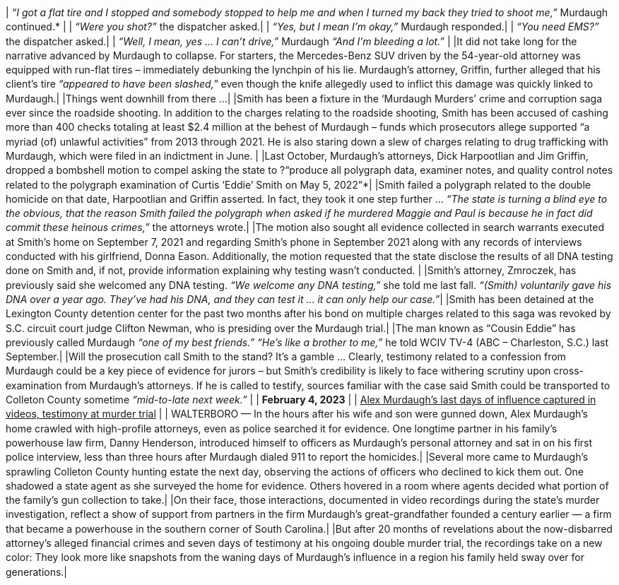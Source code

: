 | *“I got a flat tire and I stopped and somebody stopped to help me and when I turned my back they tried to shoot me,”* Murdaugh continued.* |
| *“Were you shot?”* the dispatcher asked.|
| *“Yes, but I mean I’m okay,”* Murdaugh responded.|
| *“You need EMS?”* the dispatcher asked.|
| *“Well, I mean, yes … I can’t drive,”* Murdaugh *“And I’m bleeding a lot.”* |
|It did not take long for the narrative advanced by Murdaugh to collapse. For starters, the Mercedes-Benz SUV driven by the 54-year-old attorney was equipped with run-flat tires – immediately debunking the lynchpin of his lie. Murdaugh’s attorney, Griffin, further alleged that his client’s tire *“appeared to have been slashed,”* even though the knife allegedly used to inflict this damage was quickly linked to Murdaugh.|
|Things went downhill from there …|
|Smith has been a fixture in the ‘Murdaugh Murders’ crime and corruption saga ever since the roadside shooting. In addition to the charges relating to the roadside shooting, Smith has been accused of cashing more than 400 checks totaling at least $2.4 million at the behest of Murdaugh – funds which prosecutors allege supported “a myriad (of) unlawful activities” from 2013 through 2021. He is also staring down a slew of charges relating to drug trafficking with Murdaugh, which were filed in an indictment in June. |
|Last October, Murdaugh’s attorneys,  Dick Harpootlian and Jim Griffin, dropped a bombshell motion to compel asking the state to ?“produce all polygraph data, examiner notes, and quality control notes related to the polygraph examination of Curtis ‘Eddie’ Smith on May 5, 2022”*|
|Smith failed a polygraph related to the double homicide on that date, Harpootlian and Griffin asserted. In fact, they took it one step further … *“The state is turning a blind eye to the obvious, that the reason Smith failed the polygraph when asked if he murdered Maggie and Paul is because he in fact did commit these heinous crimes,”* the attorneys wrote.|
|The motion also sought all evidence collected in search warrants executed at Smith’s home on September 7, 2021 and regarding Smith’s phone in September 2021 along with any records of interviews conducted with his girlfriend, Donna Eason. Additionally, the motion requested that the state disclose the results of all DNA testing done on Smith and, if not, provide information explaining why testing wasn’t conducted. |
|Smith’s attorney, Zmroczek, has previously said she welcomed any DNA testing. *“We welcome any DNA testing,”* she told me last fall. *“(Smith) voluntarily gave his DNA over a year ago. They’ve had his DNA, and they can test it … it can only help our case.”*|
|Smith has been detained at the Lexington County detention center for the past two months after his bond on multiple charges related to this saga was revoked by S.C. circuit court judge Clifton Newman, who is presiding over the Murdaugh trial.|
|The man known as “Cousin Eddie” has previously called Murdaugh *“one of my best friends.”* *“He’s like a brother to me,”* he told WCIV TV-4 (ABC – Charleston, S.C.) last September.|
|Will the prosecution call Smith to the stand? It’s a gamble … Clearly, testimony related to a confession from Murdaugh could be a key piece of evidence for jurors – but Smith’s credibility is likely to face withering scrutiny upon cross-examination from Murdaugh’s attorneys. If he is called to testify, sources familiar with the case said Smith could be transported to Colleton County sometime *“mid-to-late next week.”* |
| **February 4, 2023** |
| [Alex Murdaugh’s last days of influence captured in videos, testimony at murder trial](https://www.postandcourier.com/murdaugh-updates/alex-murdaughs-last-days-of-influence-captured-in-videos-testimony-at-murder-trial/article_b2fbd978-a3d5-11ed-a42c-47e21bd6d896.html?tpcc=MurdaughBlast&utm_medium=email&_hsmi=244773615&_hsenc=p2ANqtz-98o99Q275lL8DQHM5d4xrICnSqtzjtDnPsUl9d2cJYnKcQQ1Ls8ncbg-XXpQnbHKG7NGDVg-jkTt_hkL8pipkZC9kczU6DySgsuYtQ_uwilY9HeCI&utm_content=244773615&utm_source=hs_email) |
| WALTERBORO — In the hours after his wife and son were gunned down, Alex Murdaugh’s home crawled with high-profile attorneys, even as police searched it for evidence. One longtime partner in his family’s powerhouse law firm, Danny Henderson, introduced himself to officers as Murdaugh’s personal attorney and sat in on his first police interview, less than three hours after Murdaugh dialed 911 to report the homicides.|
|Several more came to Murdaugh’s sprawling Colleton County hunting estate the next day, observing the actions of officers who declined to kick them out. One shadowed a state agent as she surveyed the home for evidence. Others hovered in a room where agents decided what portion of the family’s gun collection to take.|
|On their face, those interactions, documented in video recordings during the state’s murder investigation, reflect a show of support from partners in the firm Murdaugh’s great-grandfather founded a century earlier — a firm that became a powerhouse in the southern corner of South Carolina.|
|But after 20 months of revelations about the now-disbarred attorney’s alleged financial crimes and seven days of testimony at his ongoing double murder trial, the recordings take on a new color: They look more like snapshots from the waning days of Murdaugh’s influence in a region his family held sway over for generations.|